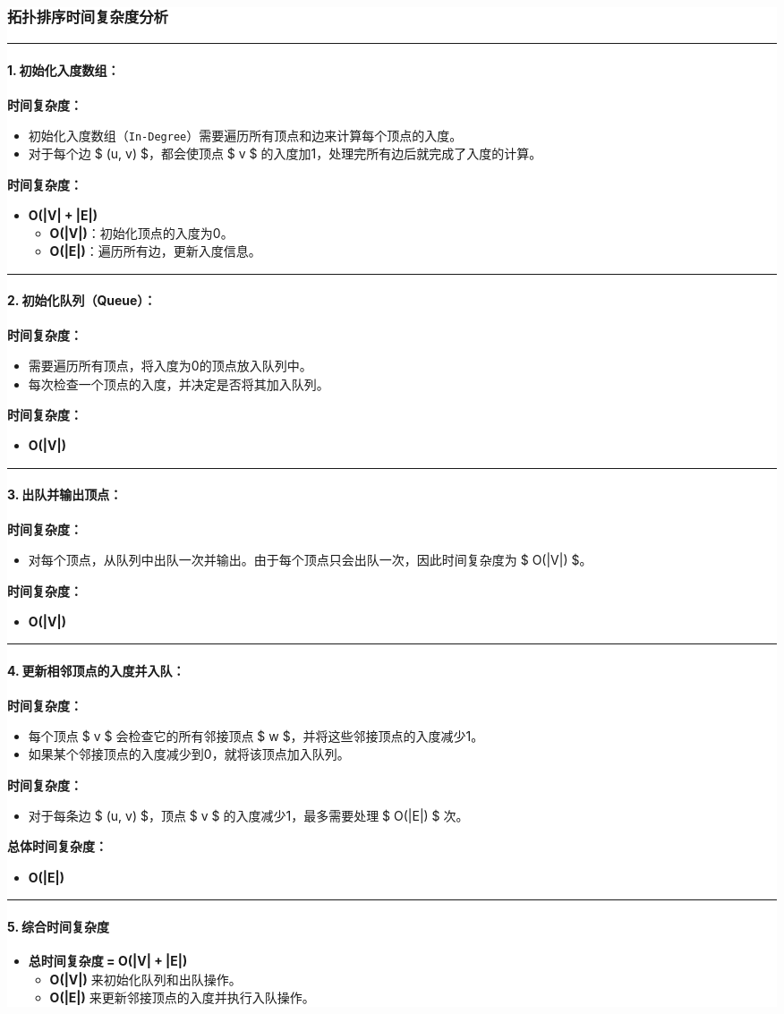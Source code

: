 ### **拓扑排序时间复杂度分析**

---

#### **1. 初始化入度数组：**  
**时间复杂度：**  
- 初始化入度数组（`In-Degree`）需要遍历所有顶点和边来计算每个顶点的入度。
- 对于每个边 $ (u, v) $，都会使顶点 $ v $ 的入度加1，处理完所有边后就完成了入度的计算。

**时间复杂度：**  
- **O(|V| + |E|)**  
  - **O(|V|)**：初始化顶点的入度为0。
  - **O(|E|)**：遍历所有边，更新入度信息。

---

#### **2. 初始化队列（Queue）：**  
**时间复杂度：**  
- 需要遍历所有顶点，将入度为0的顶点放入队列中。  
- 每次检查一个顶点的入度，并决定是否将其加入队列。

**时间复杂度：**  
- **O(|V|)**

---

#### **3. 出队并输出顶点：**  
**时间复杂度：**  

- 对每个顶点，从队列中出队一次并输出。由于每个顶点只会出队一次，因此时间复杂度为 $ O(|V|) $。

**时间复杂度：**  
- **O(|V|)**

---

#### **4. 更新相邻顶点的入度并入队：**  
**时间复杂度：**  
- 每个顶点 $ v $ 会检查它的所有邻接顶点 $ w $，并将这些邻接顶点的入度减少1。
- 如果某个邻接顶点的入度减少到0，就将该顶点加入队列。

**时间复杂度：**  
- 对于每条边 $ (u, v) $，顶点 $ v $ 的入度减少1，最多需要处理 $ O(|E|) $ 次。

**总体时间复杂度：**  

- **O(|E|)**

---

#### **5. 综合时间复杂度**

- **总时间复杂度 = O(|V| + |E|)**  
  - **O(|V|)** 来初始化队列和出队操作。
  - **O(|E|)** 来更新邻接顶点的入度并执行入队操作。
